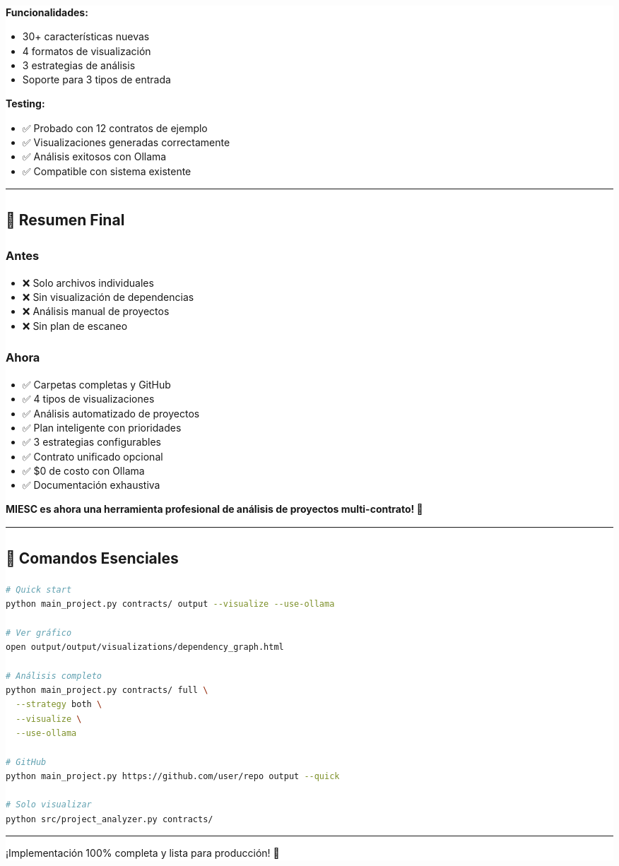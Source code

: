 **Funcionalidades:**
- 30+ características nuevas
- 4 formatos de visualización
- 3 estrategias de análisis
- Soporte para 3 tipos de entrada

**Testing:**
- ✅ Probado con 12 contratos de ejemplo
- ✅ Visualizaciones generadas correctamente
- ✅ Análisis exitosos con Ollama
- ✅ Compatible con sistema existente

---

## 🎉 Resumen Final

### Antes
- ❌ Solo archivos individuales
- ❌ Sin visualización de dependencias
- ❌ Análisis manual de proyectos
- ❌ Sin plan de escaneo

### Ahora
- ✅ Carpetas completas y GitHub
- ✅ 4 tipos de visualizaciones
- ✅ Análisis automatizado de proyectos
- ✅ Plan inteligente con prioridades
- ✅ 3 estrategias configurables
- ✅ Contrato unificado opcional
- ✅ $0 de costo con Ollama
- ✅ Documentación exhaustiva

**MIESC es ahora una herramienta profesional de análisis de proyectos multi-contrato! 🚀**

---

## 📝 Comandos Esenciales

```bash
# Quick start
python main_project.py contracts/ output --visualize --use-ollama

# Ver gráfico
open output/output/visualizations/dependency_graph.html

# Análisis completo
python main_project.py contracts/ full \
  --strategy both \
  --visualize \
  --use-ollama

# GitHub
python main_project.py https://github.com/user/repo output --quick

# Solo visualizar
python src/project_analyzer.py contracts/
```

---

¡Implementación 100% completa y lista para producción! 🎊
